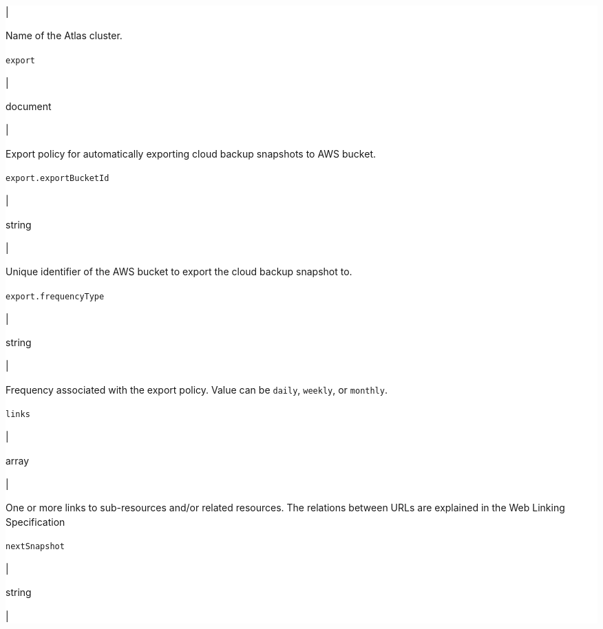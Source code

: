 |

Name of the Atlas cluster.  
  
`export`

|

document

|

Export policy for automatically exporting cloud backup snapshots to AWS
bucket.  
  
`export.exportBucketId`

|

string

|

Unique identifier of the AWS bucket to export the cloud backup snapshot to.  
  
`export.frequencyType`

|

string

|

Frequency associated with the export policy. Value can be `daily`, `weekly`,
or `monthly`.  
  
`links`

|

array

|

One or more links to sub-resources and/or related resources. The relations
between URLs are explained in the Web Linking Specification  
  
`nextSnapshot`

|

string

|
